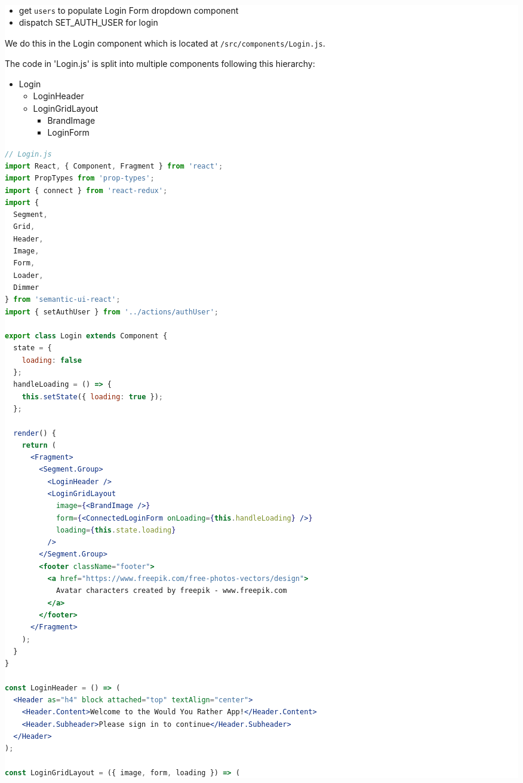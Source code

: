 - get `users` to populate Login Form dropdown component
- dispatch SET_AUTH_USER for login

We do this in the Login component which is located at `/src/components/Login.js`.

The code in 'Login.js' is split into multiple components following this hierarchy:

- Login
  - LoginHeader
  - LoginGridLayout
    - BrandImage
    - LoginForm

```jsx
// Login.js
import React, { Component, Fragment } from 'react';
import PropTypes from 'prop-types';
import { connect } from 'react-redux';
import {
  Segment,
  Grid,
  Header,
  Image,
  Form,
  Loader,
  Dimmer
} from 'semantic-ui-react';
import { setAuthUser } from '../actions/authUser';

export class Login extends Component {
  state = {
    loading: false
  };
  handleLoading = () => {
    this.setState({ loading: true });
  };

  render() {
    return (
      <Fragment>
        <Segment.Group>
          <LoginHeader />
          <LoginGridLayout
            image={<BrandImage />}
            form={<ConnectedLoginForm onLoading={this.handleLoading} />}
            loading={this.state.loading}
          />
        </Segment.Group>
        <footer className="footer">
          <a href="https://www.freepik.com/free-photos-vectors/design">
            Avatar characters created by freepik - www.freepik.com
          </a>
        </footer>
      </Fragment>
    );
  }
}

const LoginHeader = () => (
  <Header as="h4" block attached="top" textAlign="center">
    <Header.Content>Welcome to the Would You Rather App!</Header.Content>
    <Header.Subheader>Please sign in to continue</Header.Subheader>
  </Header>
);

const LoginGridLayout = ({ image, form, loading }) => (
```